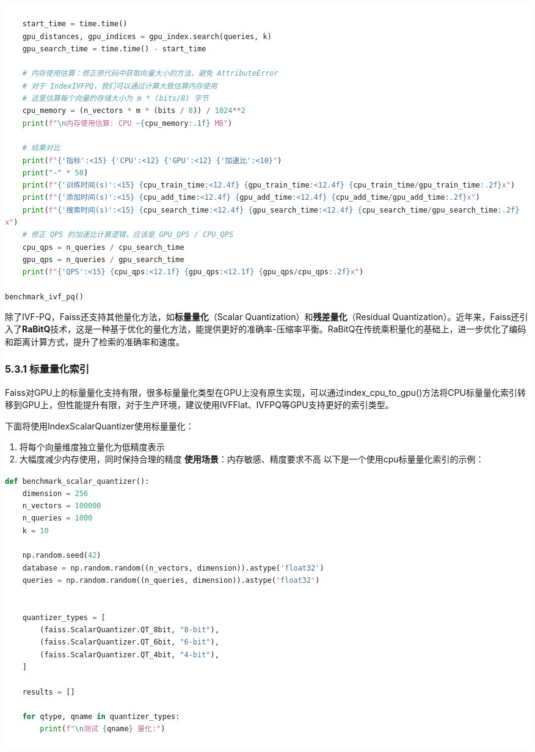```python
    
    start_time = time.time()
    gpu_distances, gpu_indices = gpu_index.search(queries, k)
    gpu_search_time = time.time() - start_time
    
    # 内存使用估算：修正原代码中获取向量大小的方法，避免 AttributeError
    # 对于 IndexIVFPQ，我们可以通过计算大致估算内存使用
    # 这里估算每个向量的存储大小为 m * (bits/8) 字节
    cpu_memory = (n_vectors * m * (bits / 8)) / 1024**2
    print(f"\n内存使用估算: CPU ~{cpu_memory:.1f} MB")
    
    # 结果对比
    print(f"{'指标':<15} {'CPU':<12} {'GPU':<12} {'加速比':<10}")
    print("-" * 50)
    print(f"{'训练时间(s)':<15} {cpu_train_time:<12.4f} {gpu_train_time:<12.4f} {cpu_train_time/gpu_train_time:.2f}x")
    print(f"{'添加时间(s)':<15} {cpu_add_time:<12.4f} {gpu_add_time:<12.4f} {cpu_add_time/gpu_add_time:.2f}x")
    print(f"{'搜索时间(s)':<15} {cpu_search_time:<12.4f} {gpu_search_time:<12.4f} {cpu_search_time/gpu_search_time:.2f}x")
    # 修正 QPS 的加速比计算逻辑，应该是 GPU_QPS / CPU_QPS
    cpu_qps = n_queries / cpu_search_time
    gpu_qps = n_queries / gpu_search_time
    print(f"{'QPS':<15} {cpu_qps:<12.1f} {gpu_qps:<12.1f} {gpu_qps/cpu_qps:.2f}x")

benchmark_ivf_pq()
```

除了IVF-PQ，Faiss还支持其他量化方法，如**标量量化**（Scalar Quantization）和**残差量化**（Residual Quantization）。近年来，Faiss还引入了**RaBitQ**技术，这是一种基于优化的量化方法，能提供更好的准确率-压缩率平衡。RaBitQ在传统乘积量化的基础上，进一步优化了编码和距离计算方式，提升了检索的准确率和速度。

### 5.3.1 标量量化索引
Faiss对GPU上的标量量化支持有限，很多标量量化类型在GPU上没有原生实现，可以通过index_cpu_to_gpu()方法将CPU标量量化索引转移到GPU上，但性能提升有限，对于生产环境，建议使用IVFFlat、IVFPQ等GPU支持更好的索引类型。

下面将使用IndexScalarQuantizer使用标量量化：
1. 将每个向量维度独立量化为低精度表示
2. 大幅度减少内存使用，同时保持合理的精度
**使用场景**：内存敏感、精度要求不高
以下是一个使用cpu标量量化索引的示例：

```python 
def benchmark_scalar_quantizer():
    dimension = 256  
    n_vectors = 100000
    n_queries = 1000
    k = 10
    
    np.random.seed(42)
    database = np.random.random((n_vectors, dimension)).astype('float32')
    queries = np.random.random((n_queries, dimension)).astype('float32')
    
    
    quantizer_types = [
        (faiss.ScalarQuantizer.QT_8bit, "8-bit"),
        (faiss.ScalarQuantizer.QT_6bit, "6-bit"),
        (faiss.ScalarQuantizer.QT_4bit, "4-bit"),
    ]
    
    results = []
    
    for qtype, qname in quantizer_types:
        print(f"\n测试 {qname} 量化:")
        
```
